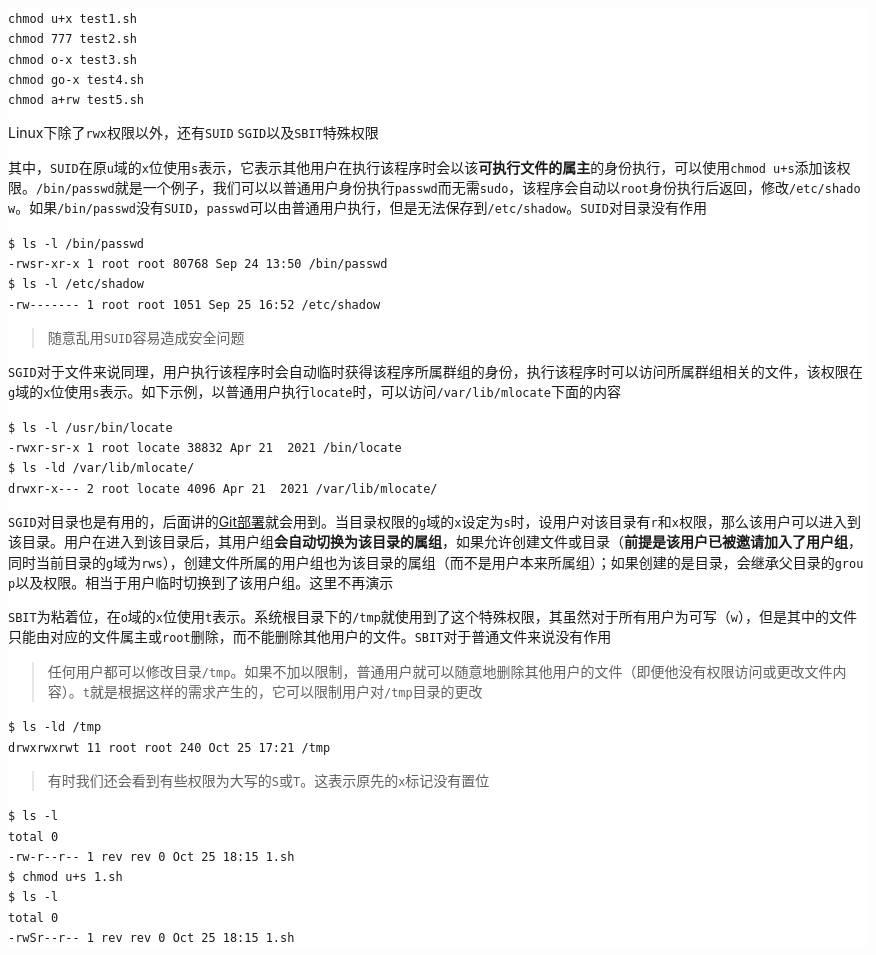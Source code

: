 ```shell
chmod u+x test1.sh
chmod 777 test2.sh
chmod o-x test3.sh
chmod go-x test4.sh
chmod a+rw test5.sh
```

Linux下除了`rwx`权限以外，还有`SUID` `SGID`以及`SBIT`特殊权限

其中，`SUID`在原`u`域的`x`位使用`s`表示，它表示其他用户在执行该程序时会以该**可执行文件的属主**的身份执行，可以使用`chmod u+s`添加该权限。`/bin/passwd`就是一个例子，我们可以以普通用户身份执行`passwd`而无需`sudo`，该程序会自动以`root`身份执行后返回，修改`/etc/shadow`。如果`/bin/passwd`没有`SUID`，`passwd`可以由普通用户执行，但是无法保存到`/etc/shadow`。`SUID`对目录没有作用

```
$ ls -l /bin/passwd
-rwsr-xr-x 1 root root 80768 Sep 24 13:50 /bin/passwd
$ ls -l /etc/shadow
-rw------- 1 root root 1051 Sep 25 16:52 /etc/shadow
```

> 随意乱用`SUID`容易造成安全问题

`SGID`对于文件来说同理，用户执行该程序时会自动临时获得该程序所属群组的身份，执行该程序时可以访问所属群组相关的文件，该权限在`g`域的`x`位使用`s`表示。如下示例，以普通用户执行`locate`时，可以访问`/var/lib/mlocate`下面的内容

```
$ ls -l /usr/bin/locate
-rwxr-sr-x 1 root locate 38832 Apr 21  2021 /bin/locate
$ ls -ld /var/lib/mlocate/
drwxr-x--- 2 root locate 4096 Apr 21  2021 /var/lib/mlocate/
```

`SGID`对目录也是有用的，后面讲的[Git部署](#3514-简易git服务器基于ssh)就会用到。当目录权限的`g`域的`x`设定为`s`时，设用户对该目录有`r`和`x`权限，那么该用户可以进入到该目录。用户在进入到该目录后，其用户组**会自动切换为该目录的属组**，如果允许创建文件或目录（**前提是该用户已被邀请加入了用户组**，同时当前目录的`g`域为`rws`），创建文件所属的用户组也为该目录的属组（而不是用户本来所属组）；如果创建的是目录，会继承父目录的`group`以及权限。相当于用户临时切换到了该用户组。这里不再演示

`SBIT`为粘着位，在`o`域的`x`位使用`t`表示。系统根目录下的`/tmp`就使用到了这个特殊权限，其虽然对于所有用户为可写（`w`），但是其中的文件只能由对应的文件属主或`root`删除，而不能删除其他用户的文件。`SBIT`对于普通文件来说没有作用

> 任何用户都可以修改目录`/tmp`。如果不加以限制，普通用户就可以随意地删除其他用户的文件（即便他没有权限访问或更改文件内容）。`t`就是根据这样的需求产生的，它可以限制用户对`/tmp`目录的更改

```
$ ls -ld /tmp
drwxrwxrwt 11 root root 240 Oct 25 17:21 /tmp
```

> 有时我们还会看到有些权限为大写的`S`或`T`。这表示原先的`x`标记没有置位

```
$ ls -l
total 0
-rw-r--r-- 1 rev rev 0 Oct 25 18:15 1.sh
$ chmod u+s 1.sh 
$ ls -l
total 0
-rwSr--r-- 1 rev rev 0 Oct 25 18:15 1.sh
```
